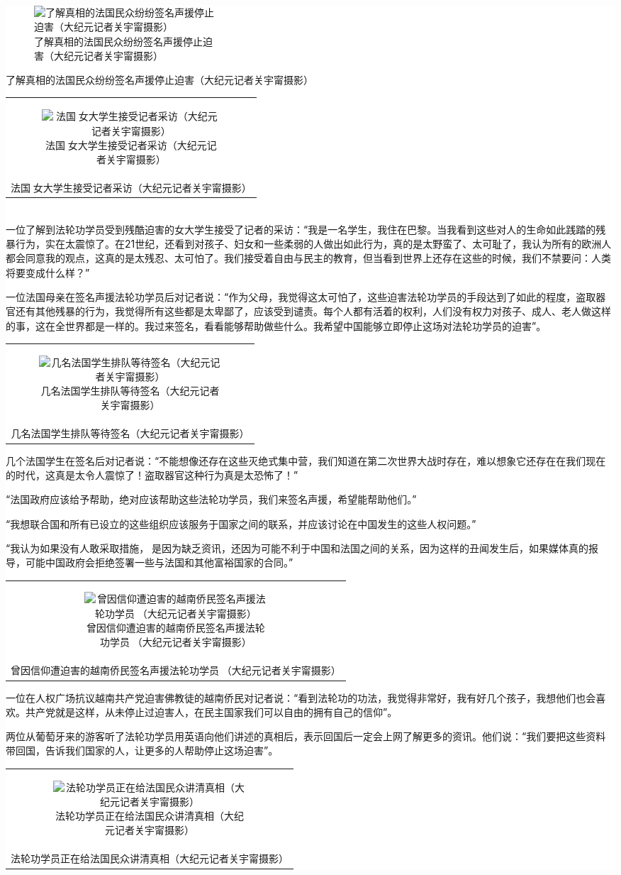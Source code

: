<figure id="attachment_7077465" style="width: 261px" class="wp-caption aligncenter"><img src="http://i.epochtimes.com/assets/uploads/2006/04/604100254301527.jpg" alt="了解真相的法国民众纷纷签名声援停止迫害（大纪元记者关宇甯摄影）" title="了解真相的法国民众纷纷签名声援停止迫害（大纪元记者关宇甯摄影）" class="size-large wp-image-7077465" /></a><figcaption class="wp-caption-text">了解真相的法国民众纷纷签名声援停止迫害（大纪元记者关宇甯摄影）</figcaption></figure></td>
</tr>
<tr>
<td align=center><span class=bn12>了解真相的法国民众纷纷签名声援停止迫害（大纪元记者关宇甯摄影）</span></td>
</tr>
</table>
<p></center></p>
<p><center></p>
<table cellpadding=3 cellspacing=3 border=0>
<tr>
<td align=center>
<figure id="attachment_7077463" style="width: 252px" class="wp-caption aligncenter"><img src="http://i.epochtimes.com/assets/uploads/2006/04/604100256531527.jpg" alt="法国 女大学生接受记者采访（大纪元记者关宇甯摄影）" title="法国 女大学生接受记者采访（大纪元记者关宇甯摄影）" class="size-large wp-image-7077463" /></a><figcaption class="wp-caption-text">法国 女大学生接受记者采访（大纪元记者关宇甯摄影）</figcaption></figure></td>
</tr>
<tr>
<td align=center><span class=bn12>法国 女大学生接受记者采访（大纪元记者关宇甯摄影）</span></td>
</tr>
</table>
<p></center><br />一位了解到法轮功学员受到残酷迫害的女大学生接受了记者的采访：“我是一名学生，我住在巴黎。当我看到这些对人的生命如此践踏的残暴行为，实在太震惊了。在21世纪，还看到对孩子、妇女和一些柔弱的人做出如此行为，真的是太野蛮了、太可耻了，我认为所有的欧洲人都会同意我的观点，这真的是太残忍、太可怕了。我们接受着自由与民主的教育，但当看到世界上还存在这些的时候，我们不禁要问：人类将要变成什么样？”</p>
<p>一位法国母亲在签名声援法轮功学员后对记者说：“作为父母，我觉得这太可怕了，这些迫害法轮功学员的手段达到了如此的程度，盗取器官还有其他残暴的行为，我觉得所有这些都是太卑鄙了，应该受到谴责。每个人都有活着的权利，人们没有权力对孩子、成人、老人做这样的事，这在全世界都是一样的。我过来签名，看看能够帮助做些什么。我希望中国能够立即停止这场对法轮功学员的迫害”。</p>
<p><center></p>
<table cellpadding=3 cellspacing=3 border=0>
<tr>
<td align=center>
<figure id="attachment_7077461" style="width: 257px" class="wp-caption aligncenter"><img src="http://i.epochtimes.com/assets/uploads/2006/04/604100257251527.jpg" alt="几名法国学生排队等待签名（大纪元记者关宇甯摄影）" title="几名法国学生排队等待签名（大纪元记者关宇甯摄影）" class="size-large wp-image-7077461" /></a><figcaption class="wp-caption-text">几名法国学生排队等待签名（大纪元记者关宇甯摄影）</figcaption></figure></td>
</tr>
<tr>
<td align=center><span class=bn12>几名法国学生排队等待签名（大纪元记者关宇甯摄影）</span></td>
</tr>
</table>
<p></center></p>
<p>几个法国学生在签名后对记者说：“不能想像还存在这些灭绝式集中营，我们知道在第二次世界大战时存在，难以想象它还存在在我们现在的时代，这真是太令人震惊了！盗取器官这种行为真是太恐怖了！”</p>
<p>“法国政府应该给予帮助，绝对应该帮助这些法轮功学员，我们来签名声援，希望能帮助他们。”</p>
<p>“我想联合国和所有已设立的这些组织应该服务于国家之间的联系，并应该讨论在中国发生的这些人权问题。”</p>
<p>“我认为如果没有人敢采取措施， 是因为缺乏资讯，还因为可能不利于中国和法国之间的关系，因为这样的丑闻发生后，如果媒体真的报导，可能中国政府会拒绝签署一些与法国和其他富裕国家的合同。”</p>
<p><center></p>
<table cellpadding=3 cellspacing=3 border=0>
<tr>
<td align=center>
<figure id="attachment_7077457" style="width: 257px" class="wp-caption aligncenter"><img src="http://i.epochtimes.com/assets/uploads/2006/04/604100258151527.jpg" alt="曾因信仰遭迫害的越南侨民签名声援法轮功学员 （大纪元记者关宇甯摄影）" title="曾因信仰遭迫害的越南侨民签名声援法轮功学员 （大纪元记者关宇甯摄影）" class="size-large wp-image-7077457" /></a><figcaption class="wp-caption-text">曾因信仰遭迫害的越南侨民签名声援法轮功学员 （大纪元记者关宇甯摄影）</figcaption></figure></td>
</tr>
<tr>
<td align=center><span class=bn12>曾因信仰遭迫害的越南侨民签名声援法轮功学员 （大纪元记者关宇甯摄影）</span></td>
</tr>
</table>
<p></center></p>
<p>一位在人权广场抗议越南共产党迫害佛教徒的越南侨民对记者说：“看到法轮功的功法，我觉得非常好，我有好几个孩子，我想他们也会喜欢。共产党就是这样，从未停止过迫害人，在民主国家我们可以自由的拥有自己的信仰”。</p>
<p>两位从葡萄牙来的游客听了法轮功学员用英语向他们讲述的真相后，表示回国后一定会上网了解更多的资讯。他们说：“我们要把这些资料带回国，告诉我们国家的人，让更多的人帮助停止这场迫害”。</p>
<p><center></p>
<table cellpadding=3 cellspacing=3 border=0>
<tr>
<td align=center>
<figure id="attachment_7077455" style="width: 273px" class="wp-caption aligncenter"><img src="http://i.epochtimes.com/assets/uploads/2006/04/604100259211527.jpg" alt="法轮功学员正在给法国民众讲清真相（大纪元记者关宇甯摄影）" title="法轮功学员正在给法国民众讲清真相（大纪元记者关宇甯摄影）" class="size-large wp-image-7077455" /></a><figcaption class="wp-caption-text">法轮功学员正在给法国民众讲清真相（大纪元记者关宇甯摄影）</figcaption></figure></td>
</tr>
<tr>
<td align=center><span class=bn12>法轮功学员正在给法国民众讲清真相（大纪元记者关宇甯摄影）</span></td>
</tr>
</table>